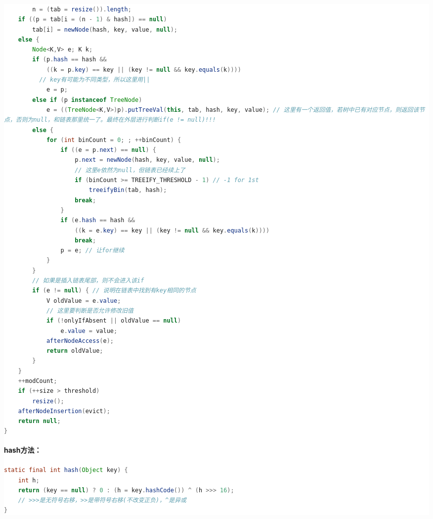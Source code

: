 ```java
        n = (tab = resize()).length;
    if ((p = tab[i = (n - 1) & hash]) == null)
        tab[i] = newNode(hash, key, value, null);
    else {
        Node<K,V> e; K k;
        if (p.hash == hash &&
            ((k = p.key) == key || (key != null && key.equals(k))))
          // key有可能为不同类型，所以这里用||
            e = p;
        else if (p instanceof TreeNode)
            e = ((TreeNode<K,V>)p).putTreeVal(this, tab, hash, key, value); // 这里有一个返回值，若树中已有对应节点，则返回该节点，否则为null，和链表那里统一了。最终在外层进行判断if(e != null)!!!
        else {
            for (int binCount = 0; ; ++binCount) {
                if ((e = p.next) == null) { 
                    p.next = newNode(hash, key, value, null); 
                  	// 这里e依然为null，但链表已经续上了
                    if (binCount >= TREEIFY_THRESHOLD - 1) // -1 for 1st
                        treeifyBin(tab, hash);
                    break;
                }
                if (e.hash == hash &&
                    ((k = e.key) == key || (key != null && key.equals(k))))
                    break;
                p = e; // 让for继续
            }
        }
      	// 如果是插入链表尾部，则不会进入该if
        if (e != null) { // 说明在链表中找到有key相同的节点
            V oldValue = e.value;
          	// 这里要判断是否允许修改旧值
            if (!onlyIfAbsent || oldValue == null)
                e.value = value;
            afterNodeAccess(e);
            return oldValue;
        }
    }
    ++modCount;
    if (++size > threshold)
        resize();
    afterNodeInsertion(evict);
    return null;
}
```



#### hash方法：

```java
static final int hash(Object key) {
    int h;
    return (key == null) ? 0 : (h = key.hashCode()) ^ (h >>> 16);
  	// >>>是无符号右移，>>是带符号右移(不改变正负)，^是异或
}
```
